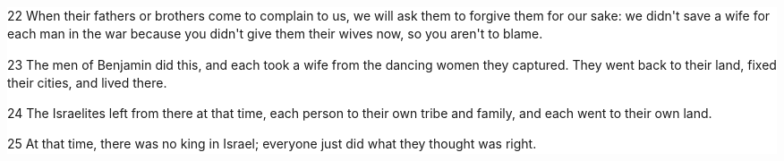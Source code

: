 22 When their fathers or brothers come to complain to us, we will ask them to forgive them for our sake: we didn't save a wife for each man in the war because you didn't give them their wives now, so you aren't to blame.

23 The men of Benjamin did this, and each took a wife from the dancing women they captured. They went back to their land, fixed their cities, and lived there.

24 The Israelites left from there at that time, each person to their own tribe and family, and each went to their own land.

25 At that time, there was no king in Israel; everyone just did what they thought was right.


